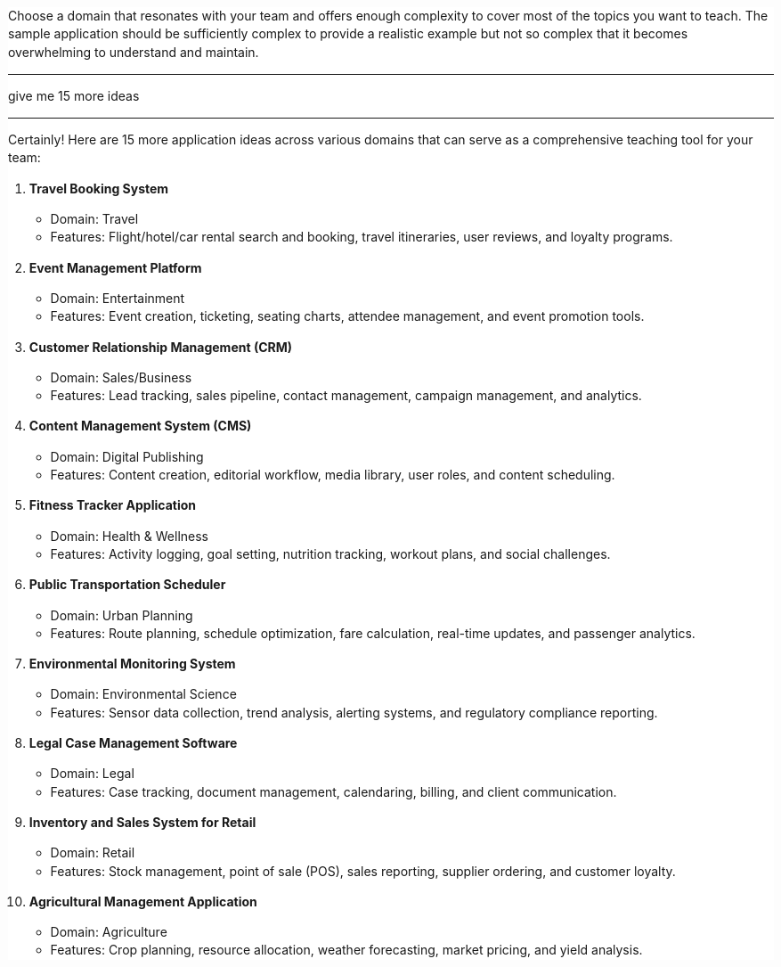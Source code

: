 Choose a domain that resonates with your team and offers enough complexity to cover most of the topics you want to teach. The sample application should be sufficiently complex to provide a realistic example but not so complex that it becomes overwhelming to understand and maintain.

---

give me 15 more ideas 

---

Certainly! Here are 15 more application ideas across various domains that can serve as a comprehensive teaching tool for your team:

1. **Travel Booking System**
    - Domain: Travel
    - Features: Flight/hotel/car rental search and booking, travel itineraries, user reviews, and loyalty programs.

2. **Event Management Platform**
    - Domain: Entertainment
    - Features: Event creation, ticketing, seating charts, attendee management, and event promotion tools.

3. **Customer Relationship Management (CRM)**
    - Domain: Sales/Business
    - Features: Lead tracking, sales pipeline, contact management, campaign management, and analytics.

4. **Content Management System (CMS)**
    - Domain: Digital Publishing
    - Features: Content creation, editorial workflow, media library, user roles, and content scheduling.

5. **Fitness Tracker Application**
    - Domain: Health & Wellness
    - Features: Activity logging, goal setting, nutrition tracking, workout plans, and social challenges.

6. **Public Transportation Scheduler**
    - Domain: Urban Planning
    - Features: Route planning, schedule optimization, fare calculation, real-time updates, and passenger analytics.

7. **Environmental Monitoring System**
    - Domain: Environmental Science
    - Features: Sensor data collection, trend analysis, alerting systems, and regulatory compliance reporting.

8. **Legal Case Management Software**
    - Domain: Legal
    - Features: Case tracking, document management, calendaring, billing, and client communication.

9. **Inventory and Sales System for Retail**
    - Domain: Retail
    - Features: Stock management, point of sale (POS), sales reporting, supplier ordering, and customer loyalty.

10. **Agricultural Management Application**
    - Domain: Agriculture
    - Features: Crop planning, resource allocation, weather forecasting, market pricing, and yield analysis.
